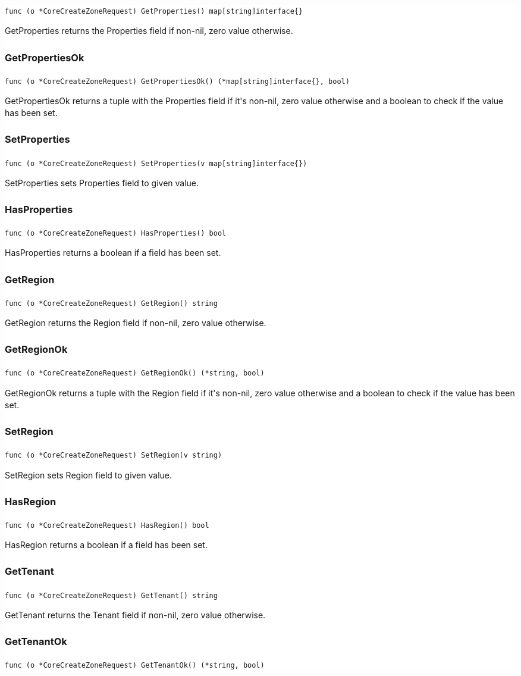 `func (o *CoreCreateZoneRequest) GetProperties() map[string]interface{}`

GetProperties returns the Properties field if non-nil, zero value otherwise.

### GetPropertiesOk

`func (o *CoreCreateZoneRequest) GetPropertiesOk() (*map[string]interface{}, bool)`

GetPropertiesOk returns a tuple with the Properties field if it's non-nil, zero value otherwise
and a boolean to check if the value has been set.

### SetProperties

`func (o *CoreCreateZoneRequest) SetProperties(v map[string]interface{})`

SetProperties sets Properties field to given value.

### HasProperties

`func (o *CoreCreateZoneRequest) HasProperties() bool`

HasProperties returns a boolean if a field has been set.

### GetRegion

`func (o *CoreCreateZoneRequest) GetRegion() string`

GetRegion returns the Region field if non-nil, zero value otherwise.

### GetRegionOk

`func (o *CoreCreateZoneRequest) GetRegionOk() (*string, bool)`

GetRegionOk returns a tuple with the Region field if it's non-nil, zero value otherwise
and a boolean to check if the value has been set.

### SetRegion

`func (o *CoreCreateZoneRequest) SetRegion(v string)`

SetRegion sets Region field to given value.

### HasRegion

`func (o *CoreCreateZoneRequest) HasRegion() bool`

HasRegion returns a boolean if a field has been set.

### GetTenant

`func (o *CoreCreateZoneRequest) GetTenant() string`

GetTenant returns the Tenant field if non-nil, zero value otherwise.

### GetTenantOk

`func (o *CoreCreateZoneRequest) GetTenantOk() (*string, bool)`
